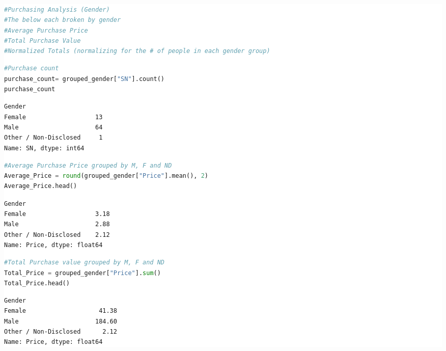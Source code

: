 


```python
#Purchasing Analysis (Gender)
#The below each broken by gender
#Average Purchase Price
#Total Purchase Value
#Normalized Totals (normalizing for the # of people in each gender group)
```


```python
#Purchase count
purchase_count= grouped_gender["SN"].count()
purchase_count
```




    Gender
    Female                   13
    Male                     64
    Other / Non-Disclosed     1
    Name: SN, dtype: int64




```python
#Average Purchase Price grouped by M, F and ND
Average_Price = round(grouped_gender["Price"].mean(), 2)
Average_Price.head()
```




    Gender
    Female                   3.18
    Male                     2.88
    Other / Non-Disclosed    2.12
    Name: Price, dtype: float64




```python
#Total Purchase value grouped by M, F and ND
Total_Price = grouped_gender["Price"].sum()
Total_Price.head()
```




    Gender
    Female                    41.38
    Male                     184.60
    Other / Non-Disclosed      2.12
    Name: Price, dtype: float64


